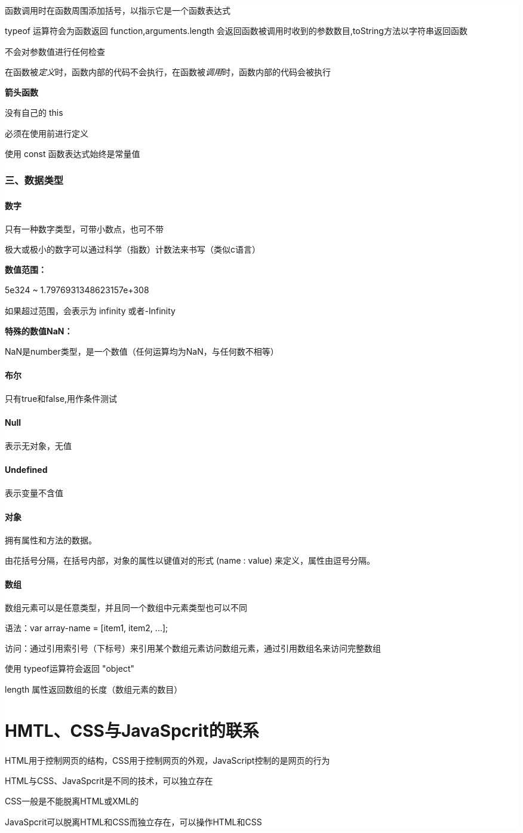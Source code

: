 函数调用时在函数周围添加括号，以指示它是一个函数表达式

typeof 运算符会为函数返回 function,arguments.length 会返回函数被调用时收到的参数数目,toString方法以字符串返回函数

不会对参数值进行任何检查

在函数被*定义*时，函数内部的代码不会执行，在函数被*调用*时，函数内部的代码会被执行

**箭头函数**

没有自己的 this

必须在使用前进行定义

使用 const 函数表达式始终是常量值

### 三、数据类型

#### **数字**

 只有一种数字类型，可带小数点，也可不带

极大或极小的数字可以通过科学（指数）计数法来书写（类似c语言）

**数值范围：**

5e324 ~ 1.7976931348623157e+308

如果超过范围，会表示为 infinity 或者-Infinity

**特殊的数值NaN：**

NaN是number类型，是一个数值（任何运算均为NaN，与任何数不相等）

#### 布尔

只有true和false,用作条件测试

#### Null

表示无对象，无值

#### Undefined

表示变量不含值

#### 对象

拥有属性和方法的数据。

由花括号分隔，在括号内部，对象的属性以键值对的形式 (name : value) 来定义，属性由逗号分隔。

#### 数组

数组元素可以是任意类型，并且同一个数组中元素类型也可以不同

语法：var array-name = [item1, item2, ...];

访问：通过引用索引号（下标号）来引用某个数组元素访问数组元素，通过引用数组名来访问完整数组

使用 typeof运算符会返回 "object"

length 属性返回数组的长度（数组元素的数目）

# HMTL、CSS与JavaSpcrit的联系

HTML用于控制网页的结构，CSS用于控制网页的外观，JavaScript控制的是网页的行为

HTML与CSS、JavaSpcrit是不同的技术，可以独立存在

CSS一般是不能脱离HTML或XML的

JavaSpcrit可以脱离HTML和CSS而独立存在，可以操作HTML和CSS
